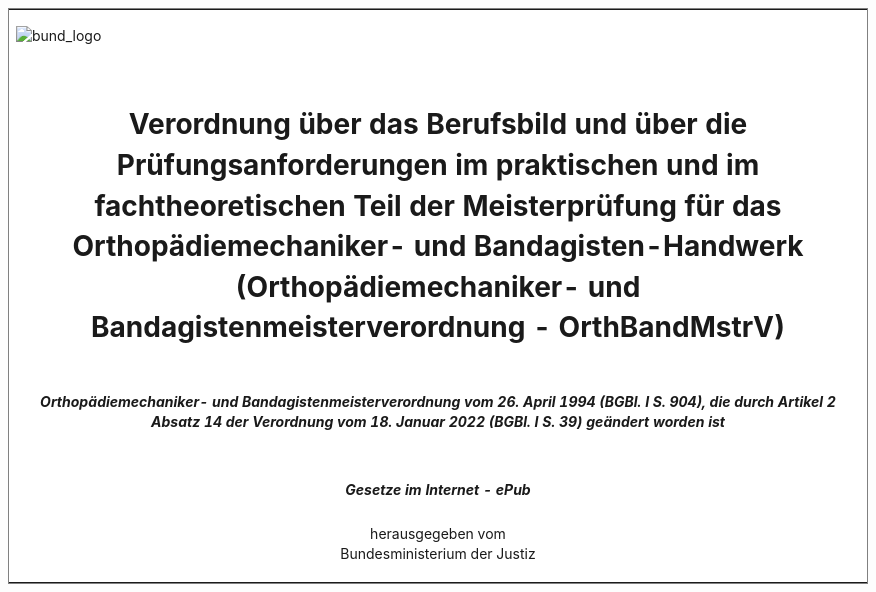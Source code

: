 <span id="DECKBLATT.html"></span>

<table border="0" frame="border" width="100%">

<tr valign="top">

<td align="left">

![bund\_logo](BfJ_2021_Web_de_de.gif)

</td>

<td align="right">

 

</td>

</tr>

<tr align="center" valign="middle">

<td colspan="2">

# Verordnung über das Berufsbild und über die Prüfungsanforderungen im praktischen und im fachtheoretischen Teil der Meisterprüfung für das Orthopädiemechaniker- und Bandagisten-Handwerk (Orthopädiemechaniker- und Bandagistenmeisterverordnung - OrthBandMstrV)

</td>

</tr>

<tr align="center" valign="middle">

<td colspan="2">

##### Orthopädiemechaniker- und Bandagistenmeisterverordnung vom 26. April 1994 (BGBl. I S. 904), die durch Artikel 2 Absatz 14 der Verordnung vom 18. Januar 2022 (BGBl. I S. 39) geändert worden ist

</td>

</tr>

<tr align="center" valign="middle">

<td colspan="2">

  
  

##### Gesetze im Internet - ePub  
  
herausgegeben vom  
Bundesministerium der Justiz

</td>
